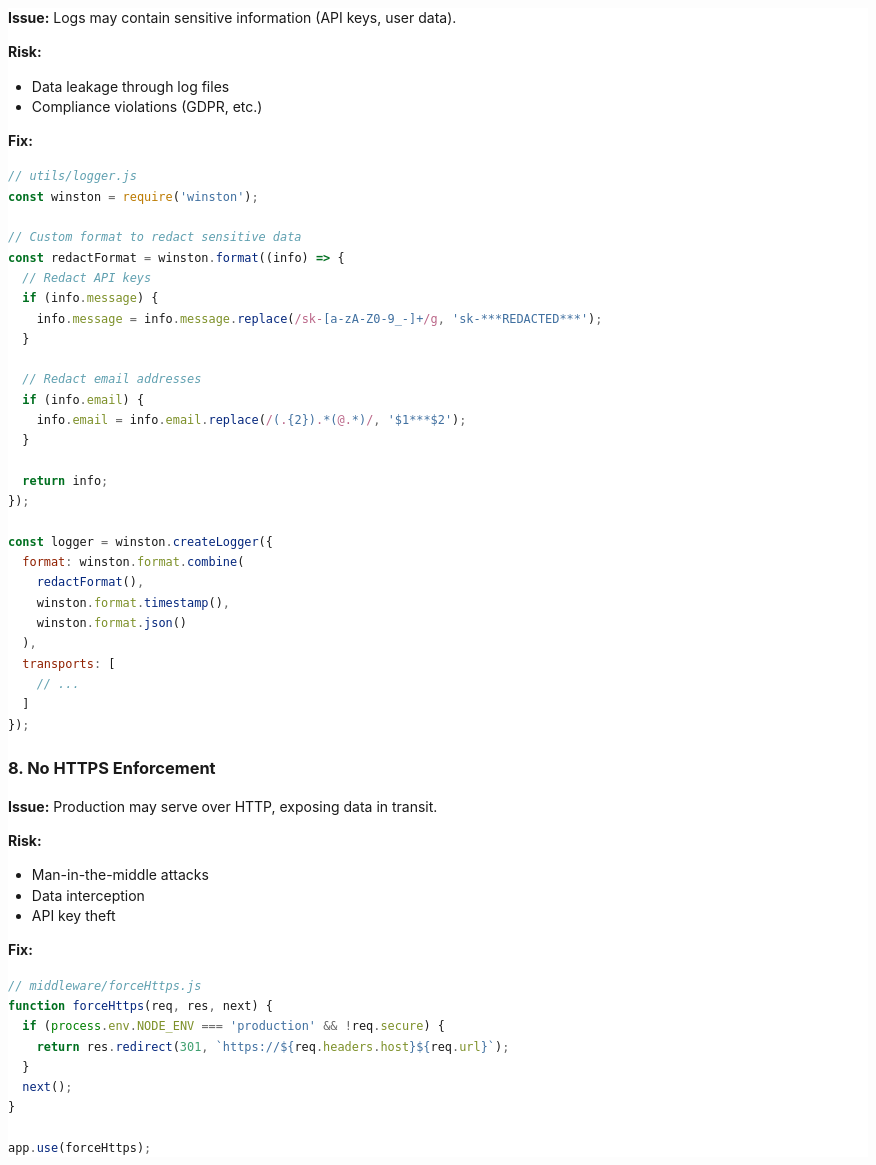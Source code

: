 **Issue:** Logs may contain sensitive information (API keys, user data).

**Risk:**
- Data leakage through log files
- Compliance violations (GDPR, etc.)

**Fix:**

```javascript
// utils/logger.js
const winston = require('winston');

// Custom format to redact sensitive data
const redactFormat = winston.format((info) => {
  // Redact API keys
  if (info.message) {
    info.message = info.message.replace(/sk-[a-zA-Z0-9_-]+/g, 'sk-***REDACTED***');
  }
  
  // Redact email addresses
  if (info.email) {
    info.email = info.email.replace(/(.{2}).*(@.*)/, '$1***$2');
  }
  
  return info;
});

const logger = winston.createLogger({
  format: winston.format.combine(
    redactFormat(),
    winston.format.timestamp(),
    winston.format.json()
  ),
  transports: [
    // ...
  ]
});
```

### 8. No HTTPS Enforcement

**Issue:** Production may serve over HTTP, exposing data in transit.

**Risk:**
- Man-in-the-middle attacks
- Data interception
- API key theft

**Fix:**

```javascript
// middleware/forceHttps.js
function forceHttps(req, res, next) {
  if (process.env.NODE_ENV === 'production' && !req.secure) {
    return res.redirect(301, `https://${req.headers.host}${req.url}`);
  }
  next();
}

app.use(forceHttps);
```

